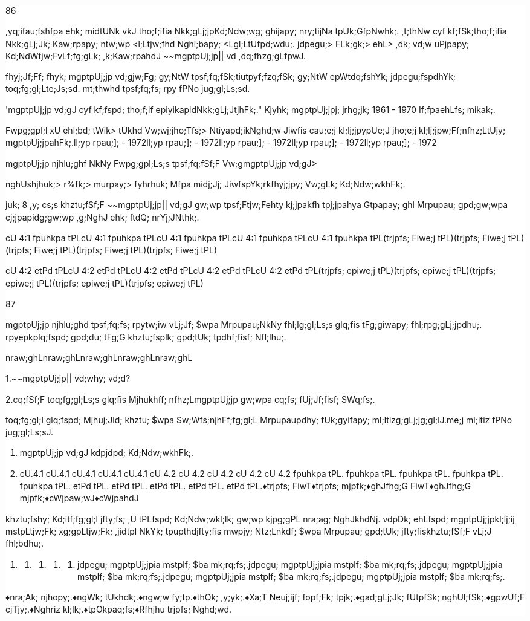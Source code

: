 86

,yq;ifau;fshfpa ehk; midtUNk vkJ tho;f;ifia Nkk;gLj;jpKd;Ndw;wg; ghijapy; nry;tijNa tpUk;GfpNwhk;. ,t;thNw cyf kf;fSk;tho;f;ifia Nkk;gLj;Jk; Kaw;rpapy; ntw;wp <l;Ltjw;fhd Nghl;bapy; <Lgl;LtUfpd;wdu;. jdpegu;> FLk;gk;> ehL> ,dk; vd;w uPjpapy; Kd;NdWtjw;FvLf;fg;gLk; ,k;Kaw;rpahdJ ~~mgptpUj;jp|| vd ,dq;fhzg;gLfpwJ.

fhyj;Jf;Ff; fhyk; mgptpUj;jp vd;gjw;Fg; gy;NtW tpsf;fq;fSk;tiutpyf;fzq;fSk; gy;NtW epWtdq;fshYk; jdpegu;fspdhYk; toq;fg;gl;Lte;Js;sd. mt;thwhd tpsf;fq;fs; rpy fPNo jug;gl;Ls;sd.

'mgptpUj;jp vd;gJ cyf kf;fspd; tho;f;if epiyikapidNkk;gLj;JtjhFk;." Kjyhk; mgptpUj;jpj; jrhg;jk; 1961 - 1970 If;fpaehLfs; mikak;.

Fwpg;gpl;l xU ehl;bd; tWik> tUkhd Vw;wj;jho;Tfs;> Ntiyapd;ikNghd;w Jiwfis cau;e;j kl;lj;jpypUe;J jho;e;j kl;lj;jpw;Ff;nfhz;LtUjy; mgptpUj;jpahFk;.ll;yp rpau;]; - 1972ll;yp rpau;]; - 1972ll;yp rpau;]; - 1972ll;yp rpau;]; - 1972ll;yp rpau;]; - 1972

mgptpUj;jp njhlu;ghf NkNy Fwpg;gpl;Ls;s tpsf;fq;fSf;F Vw;gmgptpUj;jp vd;gJ>

nghUshjhuk;> r%fk;> murpay;> fyhrhuk; Mfpa midj;Jj; JiwfspYk;rkfhyj;jpy; Vw;gLk; Kd;Ndw;wkhFk;.

juk; 8 ,y; cs;s khztu;fSf;F ~~mgptpUj;jp|| vd;gJ gw;wp tpsf;Ftjw;Fehty kj;jpakfh tpj;jpahya Gtpapay; ghl Mrpupau; gpd;gw;wpa cj;jpapidg;gw;wp ,g;NghJ ehk; ftdQ; nrYj;JNthk;.

cU 4:1 fpuhkpa tPLcU 4:1 fpuhkpa tPLcU 4:1 fpuhkpa tPLcU 4:1 fpuhkpa tPLcU 4:1 fpuhkpa tPL(trjpfs; Fiwe;j tPL)(trjpfs; Fiwe;j tPL)(trjpfs; Fiwe;j tPL)(trjpfs; Fiwe;j tPL)(trjpfs; Fiwe;j tPL)

cU 4:2 etPd tPLcU 4:2 etPd tPLcU 4:2 etPd tPLcU 4:2 etPd tPLcU 4:2 etPd tPL(trjpfs; epiwe;j tPL)(trjpfs; epiwe;j tPL)(trjpfs; epiwe;j tPL)(trjpfs; epiwe;j tPL)(trjpfs; epiwe;j tPL)

87

mgptpUj;jp njhlu;ghd tpsf;fq;fs; rpytw;iw vLj;Jf; $wpa Mrpupau;NkNy fhl;lg;gl;Ls;s glq;fis tFg;giwapy; fhl;rpg;gLj;jpdhu;. rpyepkplq;fspd; gpd;du; tFg;G khztu;fsplk; gpd;tUk; tpdhf;fisf; Nfl;lhu;.

nraw;ghLnraw;ghLnraw;ghLnraw;ghLnraw;ghL

1.~~mgptpUj;jp|| vd;why; vd;d?

2.cq;fSf;F toq;fg;gl;Ls;s glq;fis Mjhukhff; nfhz;LmgptpUj;jp gw;wpa cq;fs; fUj;Jf;fisf; $Wq;fs;.

toq;fg;gl;l glq;fspd; Mjhuj;Jld; khztu; $wpa $w;Wfs;njhFf;fg;gl;L Mrpupaupdhy; fUk;gyifapy; ml;ltizg;gLj;jg;gl;lJ.me;j ml;ltiz fPNo jug;gl;Ls;sJ.

1. mgptpUj;jp vd;gJ kdpjdpd; Kd;Ndw;wkhFk;.

2. cU.4.1 cU.4.1 cU.4.1 cU.4.1 cU.4.1 cU 4.2 cU 4.2 cU 4.2 cU 4.2 cU 4.2 fpuhkpa tPL. fpuhkpa tPL. fpuhkpa tPL. fpuhkpa tPL. fpuhkpa tPL. etPd tPL. etPd tPL. etPd tPL. etPd tPL. etPd tPL.♦trjpfs; FiwT♦trjpfs; mjpfk;♦ghJfhg;G FiwT♦ghJfhg;G mjpfk;♦cWjpaw;wJ♦cWjpahdJ

khztu;fshy; Kd;itf;fg;gl;l jfty;fs; ,U tPLfspd; Kd;Ndw;wkl;lk; gw;wp kjpg;gPL nra;ag; NghJkhdNj. vdpDk; ehLfspd; mgptpUj;jpkl;lj;ij mstpLtjw;Fk; xg;gpLtjw;Fk; ,jidtpl NkYk; tpupthdjfty;fis mwpjy; Ntz;Lnkdf; $wpa Mrpupau; gpd;tUk; jfty;fiskhztu;fSf;F vLj;J fhl;bdhu;.

1. 1. 1. 1. 1. jdpegu; mgptpUj;jpia mstplf; $ba mk;rq;fs;.jdpegu; mgptpUj;jpia mstplf; $ba mk;rq;fs;.jdpegu; mgptpUj;jpia mstplf; $ba mk;rq;fs;.jdpegu; mgptpUj;jpia mstplf; $ba mk;rq;fs;.jdpegu; mgptpUj;jpia mstplf; $ba mk;rq;fs;.

♦nra;Ak; njhopy;.♦ngWk; tUkhdk;.♦ngw;w fy;tp.♦thOk; ,y;yk;.♦Xa;T Neuj;ijf; fopf;Fk; tpjk;.♦gad;gLj;Jk; fUtpfSk; nghUl;fSk;.♦gpwUf;F cjTjy;.♦Nghriz kl;lk;.♦tpOkpaq;fs;♦Rfhjhu trjpfs; Nghd;wd.
